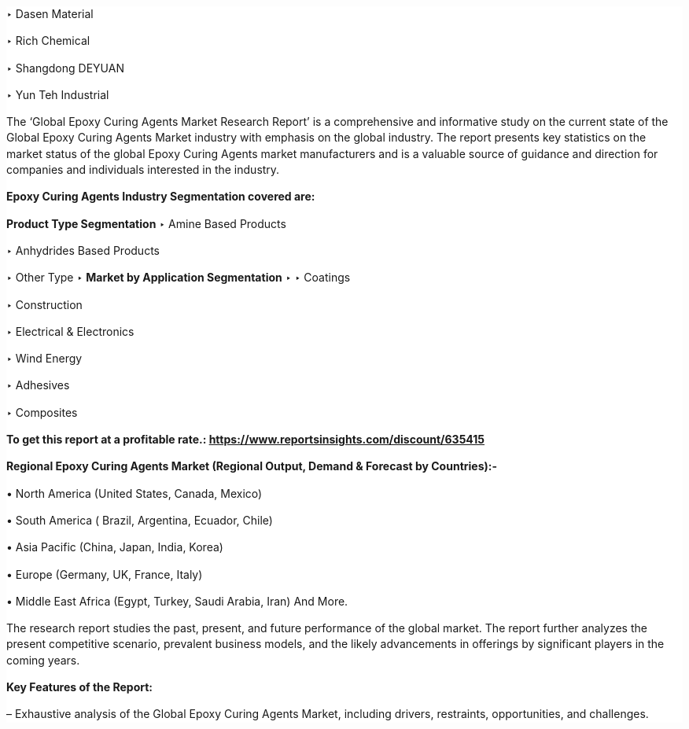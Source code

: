 ‣ Dasen Material

‣ Rich Chemical

‣ Shangdong DEYUAN

‣ Yun Teh Industrial

The ‘Global Epoxy Curing Agents Market Research Report’ is a comprehensive and informative study on the current state of the Global Epoxy Curing Agents Market industry with emphasis on the global industry. The report presents key statistics on the market status of the global Epoxy Curing Agents market manufacturers and is a valuable source of guidance and direction for companies and individuals interested in the industry.

<strong>Epoxy Curing Agents Industry Segmentation covered are:</strong>

<strong>Product Type Segmentation</strong>
‣
Amine Based Products

‣ Anhydrides Based Products

‣ Other Type
‣ 
<strong>Market by Application Segmentation</strong>
‣
‣  Coatings

‣ Construction

‣ Electrical & Electronics

‣ Wind Energy

‣ Adhesives

‣ Composites

<strong>To get this report at a profitable rate.: <a href=https://www.reportsinsights.com/discount/635415 style=color:#0000ff;>https://www.reportsinsights.com/discount/635415</a></strong>

<strong>Regional Epoxy Curing Agents Market (Regional Output, Demand &amp; Forecast by Countries):-</strong>

• North America (United States, Canada, Mexico)

• South America ( Brazil, Argentina, Ecuador, Chile)

• Asia Pacific (China, Japan, India, Korea)

• Europe (Germany, UK, France, Italy)

• Middle East Africa (Egypt, Turkey, Saudi Arabia, Iran) And More.

The research report studies the past, present, and future performance of the global market. The report further analyzes the present competitive scenario, prevalent business models, and the likely advancements in offerings by significant players in the coming years.

<strong>Key Features of the Report:</strong>

– Exhaustive analysis of the Global Epoxy Curing Agents Market, including drivers, restraints, opportunities, and challenges.
